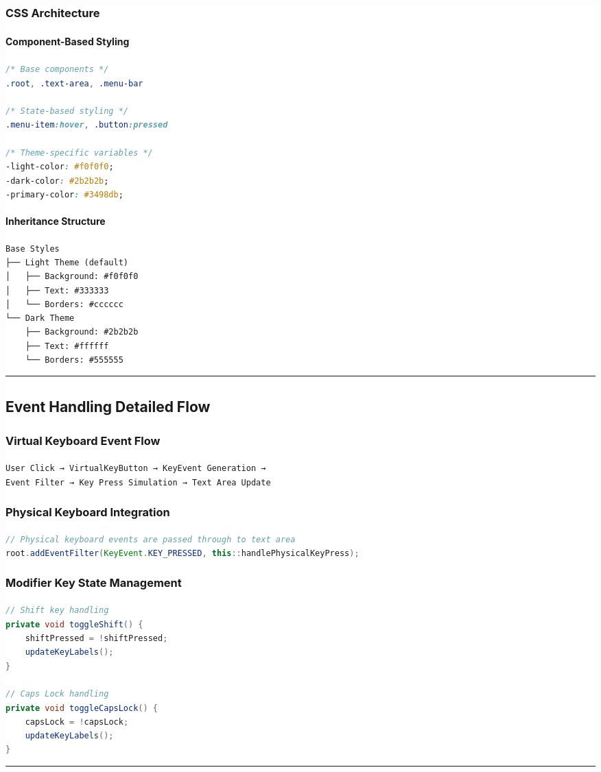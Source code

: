 ### CSS Architecture

#### Component-Based Styling
```css
/* Base components */
.root, .text-area, .menu-bar

/* State-based styling */
.menu-item:hover, .button:pressed

/* Theme-specific variables */
-light-color: #f0f0f0;
-dark-color: #2b2b2b;
-primary-color: #3498db;
```

#### Inheritance Structure
```
Base Styles
├── Light Theme (default)
│   ├── Background: #f0f0f0
│   ├── Text: #333333
│   └── Borders: #cccccc
└── Dark Theme
    ├── Background: #2b2b2b
    ├── Text: #ffffff
    └── Borders: #555555
```

---

## Event Handling Detailed Flow

### Virtual Keyboard Event Flow
```
User Click → VirtualKeyButton → KeyEvent Generation → 
Event Filter → Key Press Simulation → Text Area Update
```

### Physical Keyboard Integration
```java
// Physical keyboard events are passed through to text area
root.addEventFilter(KeyEvent.KEY_PRESSED, this::handlePhysicalKeyPress);
```

### Modifier Key State Management
```java
// Shift key handling
private void toggleShift() {
    shiftPressed = !shiftPressed;
    updateKeyLabels();
}

// Caps Lock handling  
private void toggleCapsLock() {
    capsLock = !capsLock;
    updateKeyLabels();
}
```

---